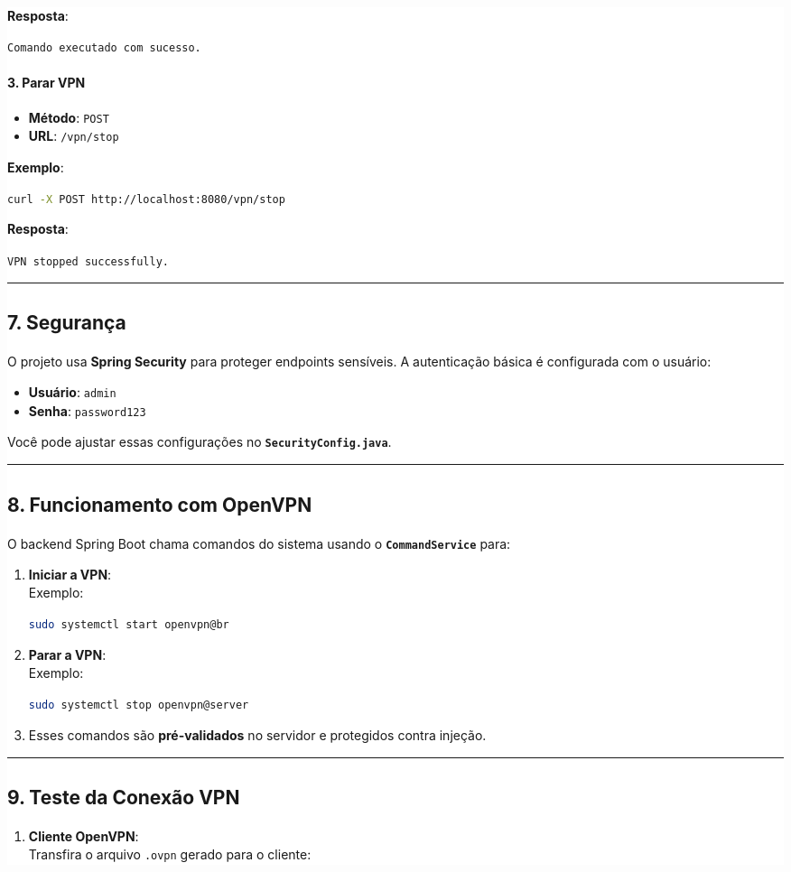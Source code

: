 **Resposta**:
```plaintext
Comando executado com sucesso.
```

#### **3. Parar VPN**

- **Método**: `POST`
- **URL**: `/vpn/stop`

**Exemplo**:
```bash
curl -X POST http://localhost:8080/vpn/stop
```

**Resposta**:
```plaintext
VPN stopped successfully.
```

---

## **7. Segurança**

O projeto usa **Spring Security** para proteger endpoints sensíveis. A autenticação básica é configurada com o usuário:

- **Usuário**: `admin`
- **Senha**: `password123`

Você pode ajustar essas configurações no **`SecurityConfig.java`**.

---

## **8. Funcionamento com OpenVPN**

O backend Spring Boot chama comandos do sistema usando o **`CommandService`** para:

1. **Iniciar a VPN**:  
   Exemplo:  
   ```bash
   sudo systemctl start openvpn@br
   ```

2. **Parar a VPN**:  
   Exemplo:  
   ```bash
   sudo systemctl stop openvpn@server
   ```

3. Esses comandos são **pré-validados** no servidor e protegidos contra injeção.

---

## **9. Teste da Conexão VPN**

1. **Cliente OpenVPN**:  
   Transfira o arquivo `.ovpn` gerado para o cliente:
